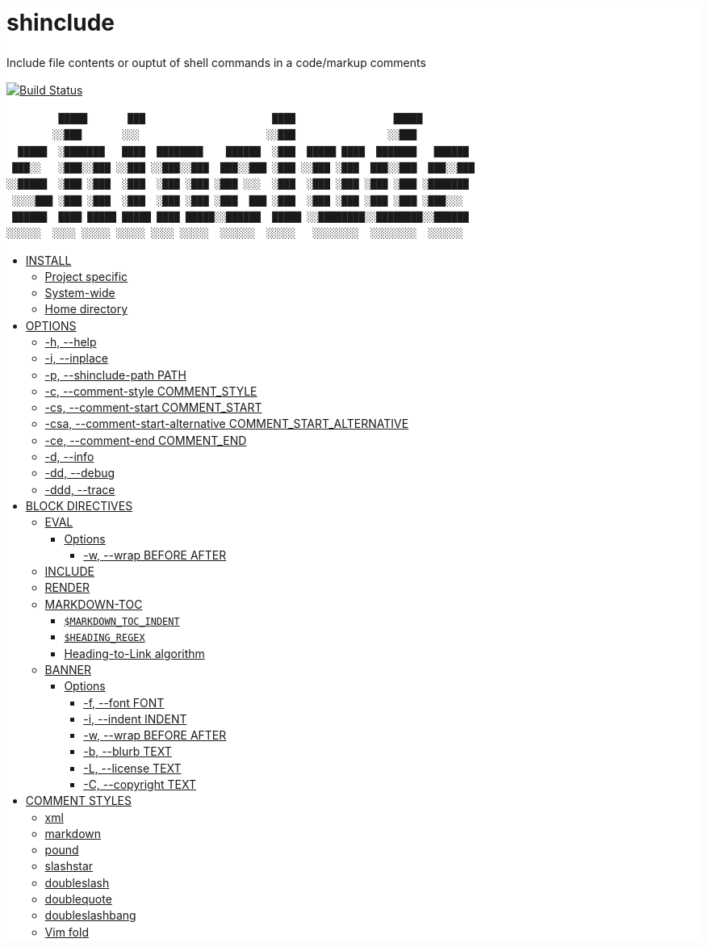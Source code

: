 shinclude
=========
Include file contents or ouptut of shell commands in a code/markup comments

[![Build Status](https://travis-ci.org/kba/shinclude.svg?branch=master)](https://travis-ci.org/kba/shinclude)


	         █████       ███                      ████                 █████
	        ░░███       ░░░                      ░░███                ░░███
	  █████  ░███████   ████  ████████    ██████  ░███  █████ ████  ███████   ██████
	 ███░░   ░███░░███ ░░███ ░░███░░███  ███░░███ ░███ ░░███ ░███  ███░░███  ███░░███
	░░█████  ░███ ░███  ░███  ░███ ░███ ░███ ░░░  ░███  ░███ ░███ ░███ ░███ ░███████
	 ░░░░███ ░███ ░███  ░███  ░███ ░███ ░███  ███ ░███  ░███ ░███ ░███ ░███ ░███░░░
	 ██████  ████ █████ █████ ████ █████░░██████  █████ ░░████████░░████████░░██████
	░░░░░░  ░░░░ ░░░░░ ░░░░░ ░░░░ ░░░░░  ░░░░░░  ░░░░░   ░░░░░░░░  ░░░░░░░░  ░░░░░░




* [INSTALL](#install)
	* [Project specific](#project-specific)
	* [System-wide](#system-wide)
	* [Home directory](#home-directory)
* [OPTIONS](#options)
	* [-h, --help](#-h---help)
	* [-i, --inplace](#-i---inplace)
	* [-p, --shinclude-path PATH](#-p---shinclude-path-path)
	* [-c, --comment-style COMMENT_STYLE](#-c---comment-style-comment_style)
	* [-cs, --comment-start COMMENT_START](#-cs---comment-start-comment_start)
	* [-csa, --comment-start-alternative COMMENT_START_ALTERNATIVE](#-csa---comment-start-alternative-comment_start_alternative)
	* [-ce, --comment-end COMMENT_END](#-ce---comment-end-comment_end)
	* [-d, --info](#-d---info)
	* [-dd, --debug](#-dd---debug)
	* [-ddd, --trace](#-ddd---trace)
* [BLOCK DIRECTIVES](#block-directives)
	* [EVAL](#eval)
		* [Options](#options-1)
			* [-w, --wrap BEFORE AFTER](#-w---wrap-before-after)
	* [INCLUDE](#include)
	* [RENDER](#render)
	* [MARKDOWN-TOC](#markdown-toc)
		* [`$MARKDOWN_TOC_INDENT`](#markdown_toc_indent)
		* [`$HEADING_REGEX`](#heading_regex)
		* [Heading-to-Link algorithm](#heading-to-link-algorithm)
	* [BANNER](#banner)
		* [Options](#options-2)
			* [-f, --font FONT](#-f---font-font)
			* [-i, --indent INDENT](#-i---indent-indent)
			* [-w, --wrap BEFORE AFTER](#-w---wrap-before-after-1)
			* [-b, --blurb TEXT](#-b---blurb-text)
			* [-L, --license TEXT](#-l---license-text)
			* [-C, --copyright TEXT](#-c---copyright-text)
* [COMMENT STYLES](#comment-styles)
	* [xml](#xml)
	* [markdown](#markdown)
	* [pound](#pound)
	* [slashstar](#slashstar)
	* [doubleslash](#doubleslash)
	* [doublequote](#doublequote)
	* [doubleslashbang](#doubleslashbang)
	* [Vim fold](#vim-fold)
